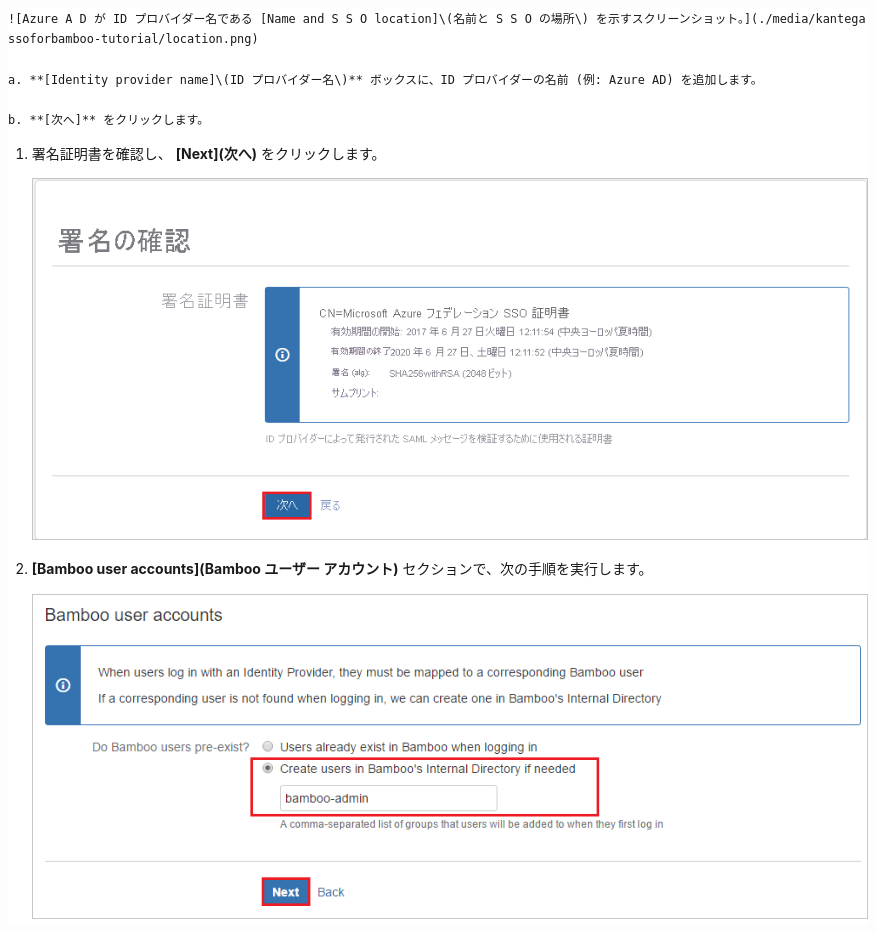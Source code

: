     ![Azure A D が ID プロバイダー名である [Name and S S O location]\(名前と S S O の場所\) を示すスクリーンショット。](./media/kantegassoforbamboo-tutorial/location.png)

    a. **[Identity provider name]\(ID プロバイダー名\)** ボックスに、ID プロバイダーの名前 (例: Azure AD) を追加します。

    b. **[次へ]** をクリックします。

1. 署名証明書を確認し、 **[Next]\(次へ\)** をクリックします。

    ![署名の確認を示すスクリーンショット。](./media/kantegassoforbamboo-tutorial/certificate.png)

1. **[Bamboo user accounts]\(Bamboo ユーザー アカウント\)** セクションで、次の手順を実行します。

    ![ユーザーを作成するためのオプションがある [Bamboo user accounts]\(Bamboo ユーザー アカウント\) を示すスクリーンショット。](./media/kantegassoforbamboo-tutorial/accounts.png)
